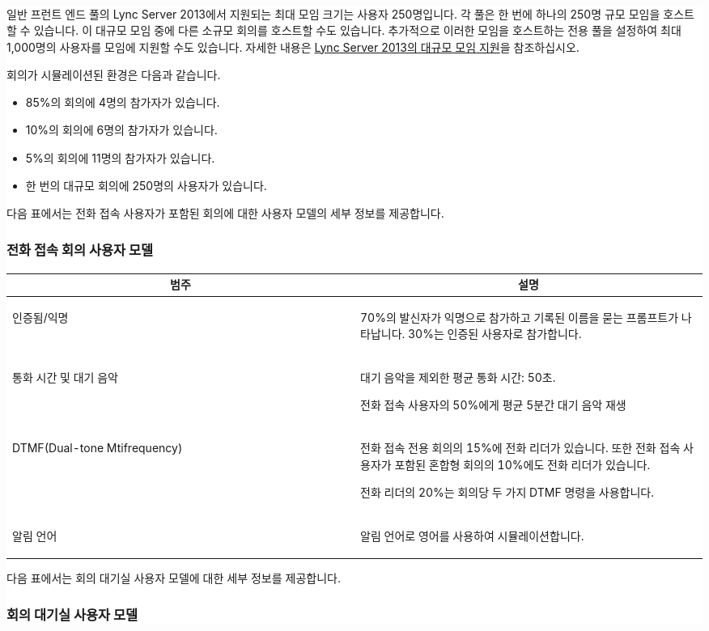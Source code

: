 
일반 프런트 엔드 풀의 Lync Server 2013에서 지원되는 최대 모임 크기는 사용자 250명입니다. 각 풀은 한 번에 하나의 250명 규모 모임을 호스트할 수 있습니다. 이 대규모 모임 중에 다른 소규모 회의를 호스트할 수도 있습니다. 추가적으로 이러한 모임을 호스트하는 전용 풀을 설정하여 최대 1,000명의 사용자를 모임에 지원할 수도 있습니다. 자세한 내용은 [Lync Server 2013의 대규모 모임 지원](lync-server-2013-support-for-large-meetings.md)을 참조하십시오.

회의가 시뮬레이션된 환경은 다음과 같습니다.

  - 85%의 회의에 4명의 참가자가 있습니다.

  - 10%의 회의에 6명의 참가자가 있습니다.

  - 5%의 회의에 11명의 참가자가 있습니다.

  - 한 번의 대규모 회의에 250명의 사용자가 있습니다.

다음 표에서는 전화 접속 사용자가 포함된 회의에 대한 사용자 모델의 세부 정보를 제공합니다.

### 전화 접속 회의 사용자 모델

<table>
<colgroup>
<col style="width: 50%" />
<col style="width: 50%" />
</colgroup>
<thead>
<tr class="header">
<th>범주</th>
<th>설명</th>
</tr>
</thead>
<tbody>
<tr class="odd">
<td><p>인증됨/익명</p></td>
<td><p>70%의 발신자가 익명으로 참가하고 기록된 이름을 묻는 프롬프트가 나타납니다. 30%는 인증된 사용자로 참가합니다.</p></td>
</tr>
<tr class="even">
<td><p>통화 시간 및 대기 음악</p></td>
<td><p>대기 음악을 제외한 평균 통화 시간: 50초.</p>
<p>전화 접속 사용자의 50%에게 평균 5분간 대기 음악 재생</p></td>
</tr>
<tr class="odd">
<td><p>DTMF(Dual-tone Mtifrequency)</p></td>
<td><p>전화 접속 전용 회의의 15%에 전화 리더가 있습니다. 또한 전화 접속 사용자가 포함된 혼합형 회의의 10%에도 전화 리더가 있습니다.</p>
<p>전화 리더의 20%는 회의당 두 가지 DTMF 명령을 사용합니다.</p></td>
</tr>
<tr class="even">
<td><p>알림 언어</p></td>
<td><p>알림 언어로 영어를 사용하여 시뮬레이션합니다.</p></td>
</tr>
</tbody>
</table>


다음 표에서는 회의 대기실 사용자 모델에 대한 세부 정보를 제공합니다.

### 회의 대기실 사용자 모델

